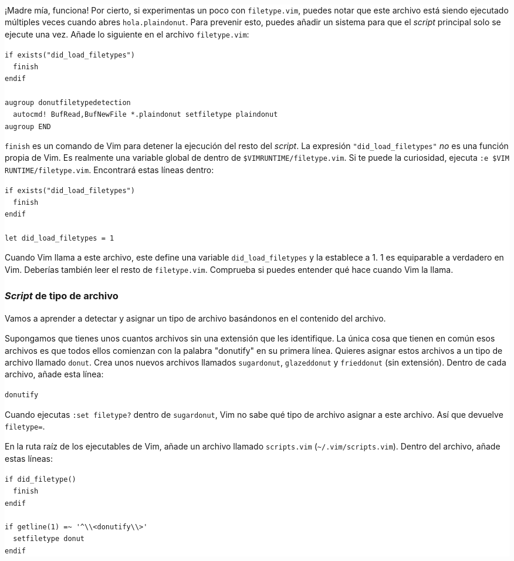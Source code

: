 ¡Madre mía, funciona! Por cierto, si experimentas un poco con `filetype.vim`, puedes notar que este archivo está siendo ejecutado múltiples veces cuando abres `hola.plaindonut`. Para prevenir esto, puedes añadir un sistema para que el _script_ principal solo se ejecute una vez. Añade lo siguiente en el archivo `filetype.vim`:

```text
if exists("did_load_filetypes")
  finish
endif

augroup donutfiletypedetection
  autocmd! BufRead,BufNewFile *.plaindonut setfiletype plaindonut
augroup END
```

`finish` es un comando de Vim para detener la ejecución del resto del _script_. La expresión `"did_load_filetypes"` _no_ es una función propia de Vim. Es realmente una variable global de dentro de `$VIMRUNTIME/filetype.vim`. Si te puede la curiosidad, ejecuta `:e $VIMRUNTIME/filetype.vim`. Encontrará estas líneas dentro:

```text
if exists("did_load_filetypes")
  finish
endif

let did_load_filetypes = 1
```

Cuando Vim llama a este archivo, este define una variable `did_load_filetypes` y la establece a 1. 1 es equiparable a verdadero en Vim. Deberías también leer el resto de `filetype.vim`. Comprueba si puedes entender qué hace cuando Vim la llama.

### _Script_ de tipo de archivo

Vamos a aprender a detectar y asignar un tipo de archivo basándonos en el contenido del archivo.

Supongamos que tienes unos cuantos archivos sin una extensión que les identifique. La única cosa que tienen en común esos archivos es que todos ellos comienzan con la palabra "donutify" en su primera línea. Quieres asignar estos archivos a un tipo de archivo llamado `donut`. Crea unos nuevos archivos llamados `sugardonut`, `glazeddonut` y `frieddonut` \(sin extensión\). Dentro de cada archivo, añade esta línea:

```text
donutify
```

Cuando ejecutas `:set filetype?` dentro de `sugardonut`, Vim no sabe qué tipo de archivo asignar a este archivo. Así que devuelve `filetype=`.

En la ruta raíz de los ejecutables de Vim, añade un archivo llamado `scripts.vim` \(`~/.vim/scripts.vim`\). Dentro del archivo, añade estas líneas:

```text
if did_filetype()
  finish
endif

if getline(1) =~ '^\\<donutify\\>'
  setfiletype donut
endif
```
